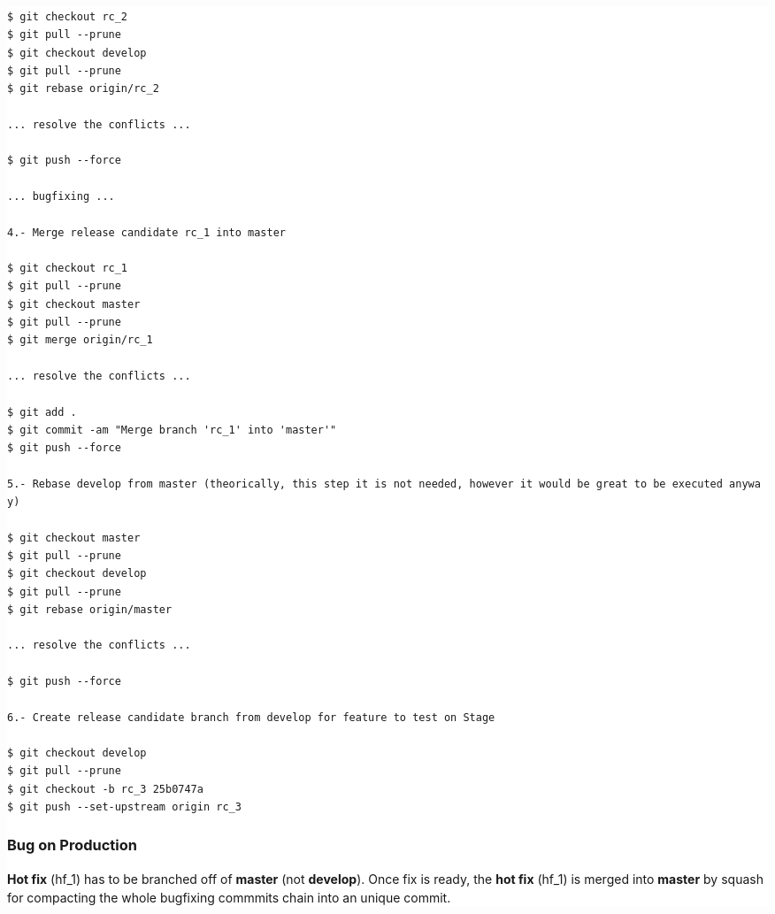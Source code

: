 ```
$ git checkout rc_2
$ git pull --prune
$ git checkout develop
$ git pull --prune
$ git rebase origin/rc_2

... resolve the conflicts ...

$ git push --force

... bugfixing ...

4.- Merge release candidate rc_1 into master

$ git checkout rc_1
$ git pull --prune
$ git checkout master
$ git pull --prune
$ git merge origin/rc_1

... resolve the conflicts ...

$ git add .
$ git commit -am "Merge branch 'rc_1' into 'master'"
$ git push --force

5.- Rebase develop from master (theorically, this step it is not needed, however it would be great to be executed anyway)

$ git checkout master
$ git pull --prune
$ git checkout develop
$ git pull --prune
$ git rebase origin/master

... resolve the conflicts ...

$ git push --force

6.- Create release candidate branch from develop for feature to test on Stage

$ git checkout develop
$ git pull --prune
$ git checkout -b rc_3 25b0747a
$ git push --set-upstream origin rc_3

```

### Bug on Production

**Hot fix** (hf_1) has to be branched off of **master** (not **develop**). Once fix is ready, the **hot fix** (hf_1) is merged into **master** by squash for compacting the whole bugfixing commmits chain into an unique commit.
